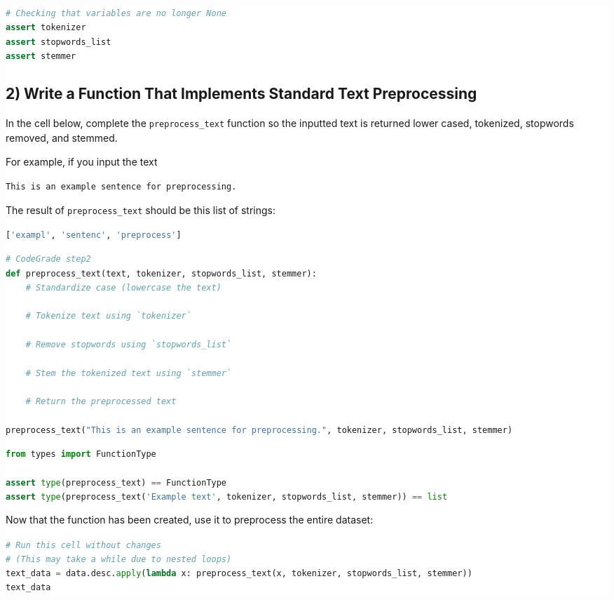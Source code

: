 
```python
# Checking that variables are no longer None
assert tokenizer
assert stopwords_list
assert stemmer
```

## 2) Write a Function That Implements Standard Text Preprocessing

In the cell below, complete the `preprocess_text` function so the inputted text is returned lower cased, tokenized, stopwords removed, and stemmed.

For example, if you input the text

```
This is an example sentence for preprocessing.
```

The result of `preprocess_text` should be this list of strings:

```python
['exampl', 'sentenc', 'preprocess']
```


```python
# CodeGrade step2
def preprocess_text(text, tokenizer, stopwords_list, stemmer):
    # Standardize case (lowercase the text)
    
    # Tokenize text using `tokenizer`
    
    # Remove stopwords using `stopwords_list`
    
    # Stem the tokenized text using `stemmer`
    
    # Return the preprocessed text
    
preprocess_text("This is an example sentence for preprocessing.", tokenizer, stopwords_list, stemmer)
```


```python
from types import FunctionType

assert type(preprocess_text) == FunctionType
assert type(preprocess_text('Example text', tokenizer, stopwords_list, stemmer)) == list
```

Now that the function has been created, use it to preprocess the entire dataset:


```python
# Run this cell without changes
# (This may take a while due to nested loops)
text_data = data.desc.apply(lambda x: preprocess_text(x, tokenizer, stopwords_list, stemmer))
text_data
```
